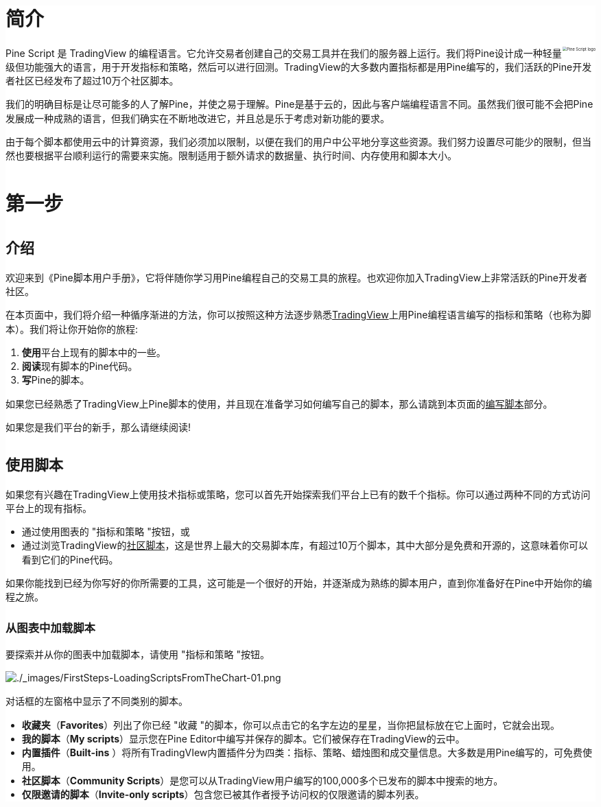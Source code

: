 # 简介



<img src="https://www.tradingview.com/pine-script-docs/en/v4/_images/Pine_Script_logo_text.png" alt="Pine Script logo" style="zoom: 40%;float:right" />

Pine Script 是 TradingView 的编程语言。它允许交易者创建自己的交易工具并在我们的服务器上运行。我们将Pine设计成一种轻量级但功能强大的语言，用于开发指标和策略，然后可以进行回测。TradingView的大多数内置指标都是用Pine编写的，我们活跃的Pine开发者社区已经发布了超过10万个社区脚本。

我们的明确目标是让尽可能多的人了解Pine，并使之易于理解。Pine是基于云的，因此与客户端编程语言不同。虽然我们很可能不会把Pine发展成一种成熟的语言，但我们确实在不断地改进它，并且总是乐于考虑对新功能的要求。

由于每个脚本都使用云中的计算资源，我们必须加以限制，以便在我们的用户中公平地分享这些资源。我们努力设置尽可能少的限制，但当然也要根据平台顺利运行的需要来实施。限制适用于额外请求的数据量、执行时间、内存使用和脚本大小。




# 第一步



## 介绍

欢迎来到《Pine脚本用户手册》，它将伴随你学习用Pine编程自己的交易工具的旅程。也欢迎你加入TradingView上非常活跃的Pine开发者社区。

在本页面中，我们将介绍一种循序渐进的方法，你可以按照这种方法逐步熟悉[TradingView](https://www.tradingview.com/)上用Pine编程语言编写的指标和策略（也称为脚本）。我们将让你开始你的旅程:

1. **使用**平台上现有的脚本中的一些。
2. **阅读**现有脚本的Pine代码。
3. **写**Pine的脚本。

如果您已经熟悉了TradingView上Pine脚本的使用，并且现在准备学习如何编写自己的脚本，那么请跳到本页面的[编写脚本](#写脚本)部分。

如果您是我们平台的新手，那么请继续阅读!

## 使用脚本

如果您有兴趣在TradingView上使用技术指标或策略，您可以首先开始探索我们平台上已有的数千个指标。你可以通过两种不同的方式访问平台上的现有指标。

- 通过使用图表的 "指标和策略 "按钮，或
- 通过浏览TradingView的[社区脚本](#)，这是世界上最大的交易脚本库，有超过10万个脚本，其中大部分是免费和开源的，这意味着你可以看到它们的Pine代码。

如果你能找到已经为你写好的你所需要的工具，这可能是一个很好的开始，并逐渐成为熟练的脚本用户，直到你准备好在Pine中开始你的编程之旅。

### 从图表中加载脚本

要探索并从你的图表中加载脚本，请使用 "指标和策略 "按钮。

![./_images/FirstSteps-LoadingScriptsFromTheChart-01.png](https://www.tradingview.com/pine-script-docs/en/v5/_images/FirstSteps-LoadingScriptsFromTheChart-01.png)

对话框的左窗格中显示了不同类别的脚本。

- **收藏夹**（**Favorites**）列出了你已经 "收藏 "的脚本，你可以点击它的名字左边的星星，当你把鼠标放在它上面时，它就会出现。
- **我的脚本**（**My scripts**）显示您在Pine Editor中编写并保存的脚本。它们被保存在TradingView的云中。
- **内置插件**（**Built-ins** ）将所有TradingVIew内置插件分为四类：指标、策略、蜡烛图和成交量信息。大多数是用Pine编写的，可免费使用。
- **社区脚本**（**Community Scripts**）是您可以从TradingView用户编写的100,000多个已发布的脚本中搜索的地方。
- **仅限邀请的脚本**（**Invite-only scripts**）包含您已被其作者授予访问权的仅限邀请的脚本列表。
